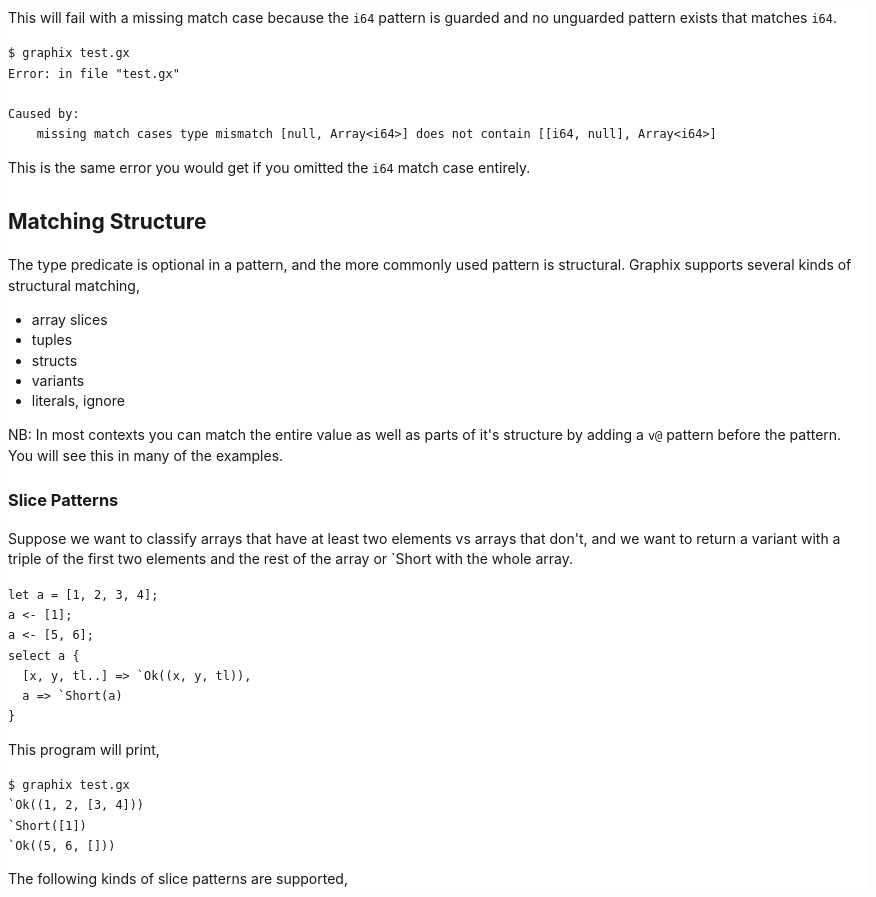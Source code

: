 This will fail with a missing match case because the `i64` pattern is guarded
and no unguarded pattern exists that matches `i64`.

```
$ graphix test.gx
Error: in file "test.gx"

Caused by:
    missing match cases type mismatch [null, Array<i64>] does not contain [[i64, null], Array<i64>]
```

This is the same error you would get if you omitted the `i64` match case
entirely.

## Matching Structure

The type predicate is optional in a pattern, and the more commonly used pattern
is structural. Graphix supports several kinds of structural matching,

- array slices
- tuples
- structs
- variants
- literals, ignore

NB: In most contexts you can match the entire value as well as parts of it's
structure by adding a `v@` pattern before the pattern. You will see this in many
of the examples.

### Slice Patterns

Suppose we want to classify arrays that have at least two elements vs arrays
that don't, and we want to return a variant with a triple of the first two
elements and the rest of the array or `Short with the whole array.

```graphix
let a = [1, 2, 3, 4];
a <- [1];
a <- [5, 6];
select a {
  [x, y, tl..] => `Ok((x, y, tl)),
  a => `Short(a)
}
```

This program will print,

```
$ graphix test.gx
`Ok((1, 2, [3, 4]))
`Short([1])
`Ok((5, 6, []))
```

The following kinds of slice patterns are supported,
